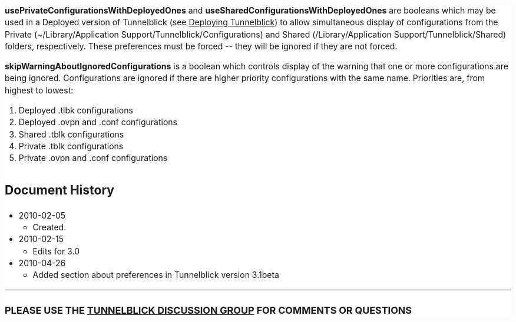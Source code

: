 **usePrivateConfigurationsWithDeployedOnes** and **useSharedConfigurationsWithDeployedOnes** are booleans which may be used in a Deployed version of Tunnelblick (see [Deploying Tunnelblick](cDeployingTunnelblick.md)) to allow simultaneous display of configurations from the Private (~/Library/Application Support/Tunnelblick/Configurations) and Shared (/Library/Application Support/Tunnelblick/Shared) folders, respectively. These preferences must be forced -- they will be ignored if they are not forced.

**skipWarningAboutIgnoredConfigurations** is a boolean which controls display of the warning that one or more configurations are being ignored. Configurations are ignored if there are higher priority configurations with the same name. Priorities are, from highest to lowest:
  1. Deployed .tlbk configurations
  1. Deployed .ovpn and .conf configurations
  1. Shared .tblk configurations
  1. Private .tblk configurations
  1. Private .ovpn and .conf configurations


## Document History ##
  * 2010-02-05
    * Created.
  * 2010-02-15
    * Edits for 3.0
  * 2010-04-26
    * Added section about preferences in Tunnelblick version 3.1beta


---


### PLEASE USE THE [TUNNELBLICK DISCUSSION GROUP](http://groups.google.com/group/tunnelblick-discuss) FOR COMMENTS OR QUESTIONS ###